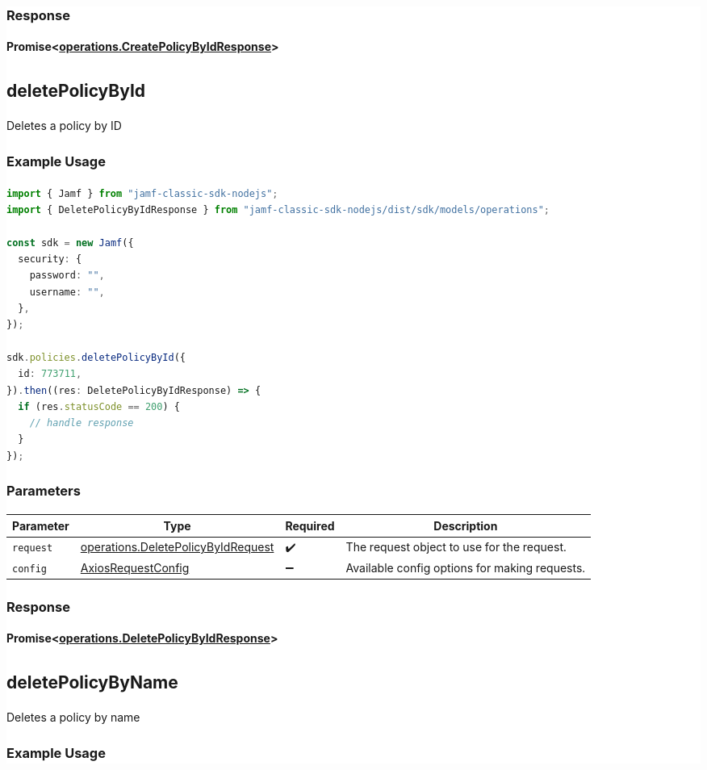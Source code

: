 
### Response

**Promise<[operations.CreatePolicyByIdResponse](../../models/operations/createpolicybyidresponse.md)>**


## deletePolicyById

Deletes a policy by ID

### Example Usage

```typescript
import { Jamf } from "jamf-classic-sdk-nodejs";
import { DeletePolicyByIdResponse } from "jamf-classic-sdk-nodejs/dist/sdk/models/operations";

const sdk = new Jamf({
  security: {
    password: "",
    username: "",
  },
});

sdk.policies.deletePolicyById({
  id: 773711,
}).then((res: DeletePolicyByIdResponse) => {
  if (res.statusCode == 200) {
    // handle response
  }
});
```

### Parameters

| Parameter                                                                                | Type                                                                                     | Required                                                                                 | Description                                                                              |
| ---------------------------------------------------------------------------------------- | ---------------------------------------------------------------------------------------- | ---------------------------------------------------------------------------------------- | ---------------------------------------------------------------------------------------- |
| `request`                                                                                | [operations.DeletePolicyByIdRequest](../../models/operations/deletepolicybyidrequest.md) | :heavy_check_mark:                                                                       | The request object to use for the request.                                               |
| `config`                                                                                 | [AxiosRequestConfig](https://axios-http.com/docs/req_config)                             | :heavy_minus_sign:                                                                       | Available config options for making requests.                                            |


### Response

**Promise<[operations.DeletePolicyByIdResponse](../../models/operations/deletepolicybyidresponse.md)>**


## deletePolicyByName

Deletes a policy by name

### Example Usage
